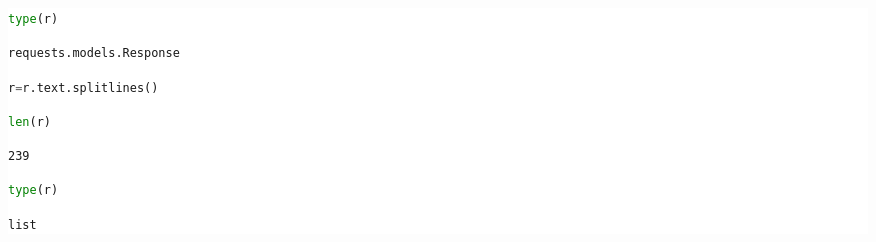 
```python
type(r)
```




    requests.models.Response




```python
r=r.text.splitlines()
```


```python
len(r)
```




    239




```python
type(r)
```




    list


